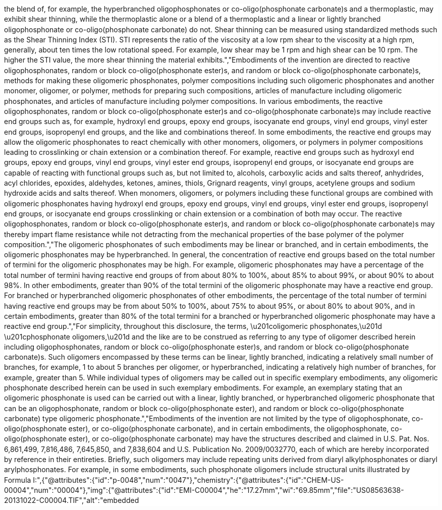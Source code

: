 the blend of, for example, the hyperbranched oligophosphonates or co-oligo(phosphonate carbonate)s and a thermoplastic, may exhibit shear thinning, while the thermoplastic alone or a blend of a thermoplastic and a linear or lightly branched oligophosphonate or co-oligo(phosphonate carbonate) do not. Shear thinning can be measured using standardized methods such as the Shear Thinning Index (STI). STI represents the ratio of the viscosity at a low rpm shear to the viscosity at a high rpm, generally, about ten times the low rotational speed. For example, low shear may be 1 rpm and high shear can be 10 rpm. The higher the STI value, the more shear thinning the material exhibits.","Embodiments of the invention are directed to reactive oligophosphonates, random or block co-oligo(phosphonate ester)s, and random or block co-oligo(phosphonate carbonate)s, methods for making these oligomeric phosphonates, polymer compositions including such oligomeric phosphonates and another monomer, oligomer, or polymer, methods for preparing such compositions, articles of manufacture including oligomeric phosphonates, and articles of manufacture including polymer compositions. In various embodiments, the reactive oligophosphonates, random or block co-oligo(phosphonate ester)s and co-oligo(phosphonate carbonate)s may include reactive end groups such as, for example, hydroxyl end groups, epoxy end groups, isocyanate end groups, vinyl end groups, vinyl ester end groups, isopropenyl end groups, and the like and combinations thereof. In some embodiments, the reactive end groups may allow the oligomeric phosphonates to react chemically with other monomers, oligomers, or polymers in polymer compositions leading to crosslinking or chain extension or a combination thereof. For example, reactive end groups such as hydroxyl end groups, epoxy end groups, vinyl end groups, vinyl ester end groups, isopropenyl end groups, or isocyanate end groups are capable of reacting with functional groups such as, but not limited to, alcohols, carboxylic acids and salts thereof, anhydrides, acyl chlorides, epoxides, aldehydes, ketones, amines, thiols, Grignard reagents, vinyl groups, acetylene groups and sodium hydroxide acids and salts thereof. When monomers, oligomers, or polymers including these functional groups are combined with oligomeric phosphonates having hydroxyl end groups, epoxy end groups, vinyl end groups, vinyl ester end groups, isopropenyl end groups, or isocyanate end groups crosslinking or chain extension or a combination of both may occur. The reactive oligophosphonates, random or block co-oligo(phosphonate ester)s, and random or block co-oligo(phosphonate carbonate)s may thereby impart flame resistance while not detracting from the mechanical properties of the base polymer of the polymer composition.","The oligomeric phosphonates of such embodiments may be linear or branched, and in certain embodiments, the oligomeric phosphonates may be hyperbranched. In general, the concentration of reactive end groups based on the total number of termini for the oligomeric phosphonates may be high. For example, oligomeric phosphonates may have a percentage of the total number of termini having reactive end groups of from about 80% to 100%, about 85% to about 99%, or about 90% to about 98%. In other embodiments, greater than 90% of the total termini of the oligomeric phosphonate may have a reactive end group. For branched or hyperbranched oligomeric phosphonates of other embodiments, the percentage of the total number of termini having reactive end groups may be from about 50% to 100%, about 75% to about 95%, or about 80% to about 90%, and in certain embodiments, greater than 80% of the total termini for a branched or hyperbranched oligomeric phosphonate may have a reactive end group.","For simplicity, throughout this disclosure, the terms, \u201coligomeric phosphonates,\u201d \u201cphosphonate oligomers,\u201d and the like are to be construed as referring to any type of oligomer described herein including oligophosphonates, random or block co-oligo(phosphonate ester)s, and random or block co-oligo(phosphonate carbonate)s. Such oligomers encompassed by these terms can be linear, lightly branched, indicating a relatively small number of branches, for example, 1 to about 5 branches per oligomer, or hyperbranched, indicating a relatively high number of branches, for example, greater than 5. While individual types of oligomers may be called out in specific exemplary embodiments, any oligomeric phosphonate described herein can be used in such exemplary embodiments. For example, an exemplary stating that an oligomeric phosphonate is used can be carried out with a linear, lightly branched, or hyperbranched oligomeric phosphonate that can be an oligophosphonate, random or block co-oligo(phosphonate ester), and random or block co-oligo(phosphonate carbonate) type oligomeric phosphonate.","Embodiments of the invention are not limited by the type of oligophosphonate, co-oligo(phosphonate ester), or co-oligo(phosphonate carbonate), and in certain embodiments, the oligophosphonate, co-oligo(phosphonate ester), or co-oligo(phosphonate carbonate) may have the structures described and claimed in U.S. Pat. Nos. 6,861,499, 7,816,486, 7,645,850, and 7,838,604 and U.S. Publication No. 2009\/0032770, each of which are hereby incorporated by reference in their entireties. Briefly, such oligomers may include repeating units derived from diaryl alkylphosphonates or diaryl arylphosphonates. For example, in some embodiments, such phosphonate oligomers include structural units illustrated by Formula I:",{"@attributes":{"id":"p-0048","num":"0047"},"chemistry":{"@attributes":{"id":"CHEM-US-00004","num":"00004"},"img":{"@attributes":{"id":"EMI-C00004","he":"17.27mm","wi":"69.85mm","file":"US08563638-20131022-C00004.TIF","alt":"embedded